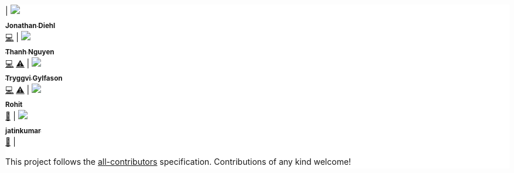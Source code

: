 | [<img src="https://avatars0.githubusercontent.com/u/1334574?v=4" width="100px;"/><br /><sub><b>Jonathan Diehl</b></sub>](https://github.com/jdiehl)<br />[💻](https://github.com/joelnet/MojiScript/commits?author=jdiehl "Code") | [<img src="https://avatars2.githubusercontent.com/u/43359149?v=4" width="100px;"/><br /><sub><b>Thanh Nguyen</b></sub>](https://thanhnguyen105337150.wordpress.com/)<br />[💻](https://github.com/joelnet/MojiScript/commits?author=thanhcng "Code") [⚠️](https://github.com/joelnet/MojiScript/commits?author=thanhcng "Tests") | [<img src="https://avatars2.githubusercontent.com/u/2373958?v=4" width="100px;"/><br /><sub><b>Tryggvi Gylfason</b></sub>](https://github.com/tryggvigy)<br />[💻](https://github.com/joelnet/MojiScript/commits?author=tryggvigy "Code") [⚠️](https://github.com/joelnet/MojiScript/commits?author=tryggvigy "Tests") | [<img src="https://avatars2.githubusercontent.com/u/18303282?v=4" width="100px;"/><br /><sub><b>Rohit</b></sub>](http://r10a.github.io)<br />[📖](https://github.com/joelnet/MojiScript/commits?author=r10a "Documentation") | [<img src="https://avatars1.githubusercontent.com/u/20503830?v=4" width="100px;"/><br /><sub><b>jatinkumar</b></sub>](https://jatinkumarg17.wixsite.com/website)<br />[📖](https://github.com/joelnet/MojiScript/commits?author=jatinkumarg "Documentation") |


This project follows the [all-contributors](https://github.com/kentcdodds/all-contributors) specification. Contributions of any kind welcome!
